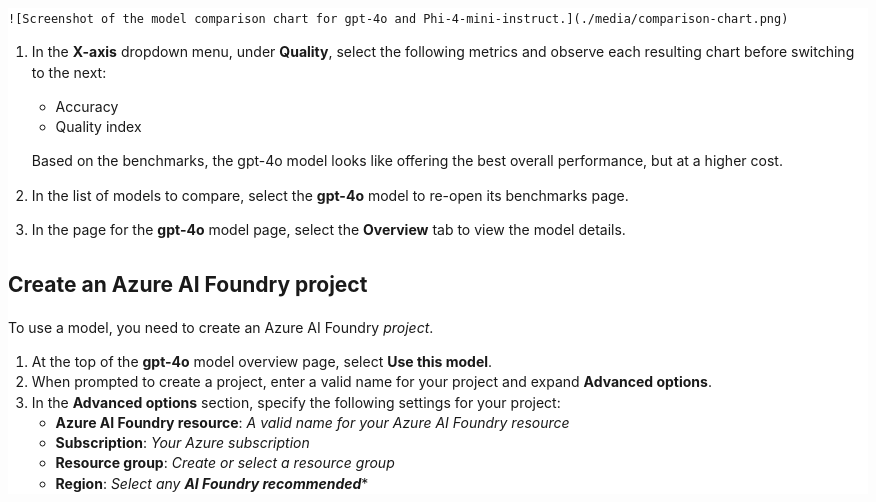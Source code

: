     ![Screenshot of the model comparison chart for gpt-4o and Phi-4-mini-instruct.](./media/comparison-chart.png)

1. In the **X-axis** dropdown menu, under **Quality**, select the following metrics and observe each resulting chart before switching to the next:
    - Accuracy
    - Quality index

    Based on the benchmarks, the gpt-4o model looks like offering the best overall performance, but at a higher cost.

1. In the list of models to compare, select the **gpt-4o** model to re-open its benchmarks page.
1. In the page for the **gpt-4o** model page, select the **Overview** tab to view the model details.

## Create an Azure AI Foundry project

To use a model, you need to create an Azure AI Foundry *project*.

1. At the top of the **gpt-4o** model overview page, select **Use this model**.
1. When prompted to create a project, enter a valid name for your project and expand **Advanced options**.
1. In the **Advanced options** section, specify the following settings for your project:
    - **Azure AI Foundry resource**: *A valid name for your Azure AI Foundry resource*
    - **Subscription**: *Your Azure subscription*
    - **Resource group**: *Create or select a resource group*
    - **Region**: *Select any **AI Foundry recommended***\*
